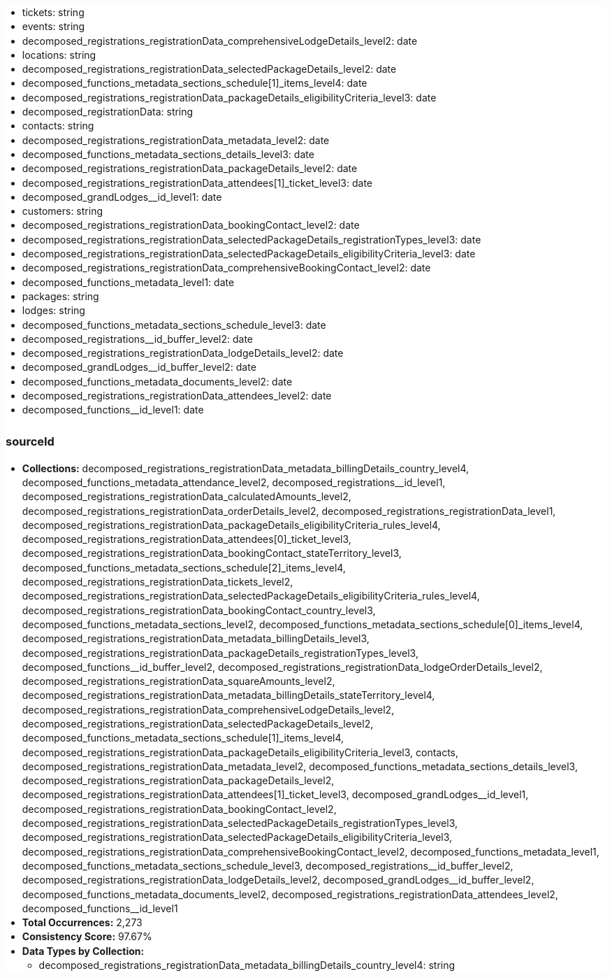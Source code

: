   - tickets: string
  - events: string
  - decomposed_registrations_registrationData_comprehensiveLodgeDetails_level2: date
  - locations: string
  - decomposed_registrations_registrationData_selectedPackageDetails_level2: date
  - decomposed_functions_metadata_sections_schedule[1]_items_level4: date
  - decomposed_registrations_registrationData_packageDetails_eligibilityCriteria_level3: date
  - decomposed_registrationData: string
  - contacts: string
  - decomposed_registrations_registrationData_metadata_level2: date
  - decomposed_functions_metadata_sections_details_level3: date
  - decomposed_registrations_registrationData_packageDetails_level2: date
  - decomposed_registrations_registrationData_attendees[1]_ticket_level3: date
  - decomposed_grandLodges__id_level1: date
  - customers: string
  - decomposed_registrations_registrationData_bookingContact_level2: date
  - decomposed_registrations_registrationData_selectedPackageDetails_registrationTypes_level3: date
  - decomposed_registrations_registrationData_selectedPackageDetails_eligibilityCriteria_level3: date
  - decomposed_registrations_registrationData_comprehensiveBookingContact_level2: date
  - decomposed_functions_metadata_level1: date
  - packages: string
  - lodges: string
  - decomposed_functions_metadata_sections_schedule_level3: date
  - decomposed_registrations__id_buffer_level2: date
  - decomposed_registrations_registrationData_lodgeDetails_level2: date
  - decomposed_grandLodges__id_buffer_level2: date
  - decomposed_functions_metadata_documents_level2: date
  - decomposed_registrations_registrationData_attendees_level2: date
  - decomposed_functions__id_level1: date

### sourceId
- **Collections:** decomposed_registrations_registrationData_metadata_billingDetails_country_level4, decomposed_functions_metadata_attendance_level2, decomposed_registrations__id_level1, decomposed_registrations_registrationData_calculatedAmounts_level2, decomposed_registrations_registrationData_orderDetails_level2, decomposed_registrations_registrationData_level1, decomposed_registrations_registrationData_packageDetails_eligibilityCriteria_rules_level4, decomposed_registrations_registrationData_attendees[0]_ticket_level3, decomposed_registrations_registrationData_bookingContact_stateTerritory_level3, decomposed_functions_metadata_sections_schedule[2]_items_level4, decomposed_registrations_registrationData_tickets_level2, decomposed_registrations_registrationData_selectedPackageDetails_eligibilityCriteria_rules_level4, decomposed_registrations_registrationData_bookingContact_country_level3, decomposed_functions_metadata_sections_level2, decomposed_functions_metadata_sections_schedule[0]_items_level4, decomposed_registrations_registrationData_metadata_billingDetails_level3, decomposed_registrations_registrationData_packageDetails_registrationTypes_level3, decomposed_functions__id_buffer_level2, decomposed_registrations_registrationData_lodgeOrderDetails_level2, decomposed_registrations_registrationData_squareAmounts_level2, decomposed_registrations_registrationData_metadata_billingDetails_stateTerritory_level4, decomposed_registrations_registrationData_comprehensiveLodgeDetails_level2, decomposed_registrations_registrationData_selectedPackageDetails_level2, decomposed_functions_metadata_sections_schedule[1]_items_level4, decomposed_registrations_registrationData_packageDetails_eligibilityCriteria_level3, contacts, decomposed_registrations_registrationData_metadata_level2, decomposed_functions_metadata_sections_details_level3, decomposed_registrations_registrationData_packageDetails_level2, decomposed_registrations_registrationData_attendees[1]_ticket_level3, decomposed_grandLodges__id_level1, decomposed_registrations_registrationData_bookingContact_level2, decomposed_registrations_registrationData_selectedPackageDetails_registrationTypes_level3, decomposed_registrations_registrationData_selectedPackageDetails_eligibilityCriteria_level3, decomposed_registrations_registrationData_comprehensiveBookingContact_level2, decomposed_functions_metadata_level1, decomposed_functions_metadata_sections_schedule_level3, decomposed_registrations__id_buffer_level2, decomposed_registrations_registrationData_lodgeDetails_level2, decomposed_grandLodges__id_buffer_level2, decomposed_functions_metadata_documents_level2, decomposed_registrations_registrationData_attendees_level2, decomposed_functions__id_level1
- **Total Occurrences:** 2,273
- **Consistency Score:** 97.67%
- **Data Types by Collection:**
  - decomposed_registrations_registrationData_metadata_billingDetails_country_level4: string